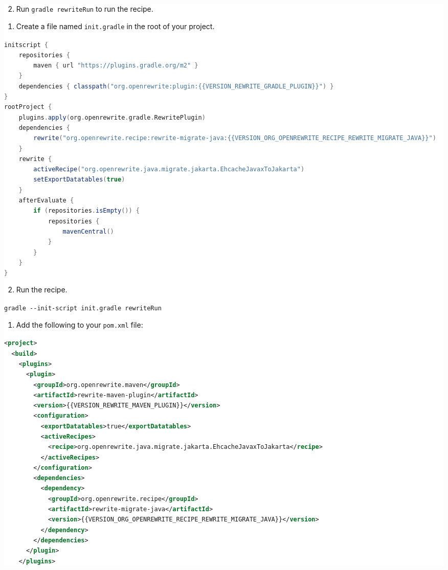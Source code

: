2. Run `gradle rewriteRun` to run the recipe.
</TabItem>

<TabItem value="gradle-init-script" label="Gradle init script">

1. Create a file named `init.gradle` in the root of your project.

```groovy title="init.gradle"
initscript {
    repositories {
        maven { url "https://plugins.gradle.org/m2" }
    }
    dependencies { classpath("org.openrewrite:plugin:{{VERSION_REWRITE_GRADLE_PLUGIN}}") }
}
rootProject {
    plugins.apply(org.openrewrite.gradle.RewritePlugin)
    dependencies {
        rewrite("org.openrewrite.recipe:rewrite-migrate-java:{{VERSION_ORG_OPENREWRITE_RECIPE_REWRITE_MIGRATE_JAVA}}")
    }
    rewrite {
        activeRecipe("org.openrewrite.java.migrate.jakarta.EhcacheJavaxToJakarta")
        setExportDatatables(true)
    }
    afterEvaluate {
        if (repositories.isEmpty()) {
            repositories {
                mavenCentral()
            }
        }
    }
}
```

2. Run the recipe.

```shell title="shell"
gradle --init-script init.gradle rewriteRun
```

</TabItem>
<TabItem value="maven" label="Maven POM">

1. Add the following to your `pom.xml` file:

```xml title="pom.xml"
<project>
  <build>
    <plugins>
      <plugin>
        <groupId>org.openrewrite.maven</groupId>
        <artifactId>rewrite-maven-plugin</artifactId>
        <version>{{VERSION_REWRITE_MAVEN_PLUGIN}}</version>
        <configuration>
          <exportDatatables>true</exportDatatables>
          <activeRecipes>
            <recipe>org.openrewrite.java.migrate.jakarta.EhcacheJavaxToJakarta</recipe>
          </activeRecipes>
        </configuration>
        <dependencies>
          <dependency>
            <groupId>org.openrewrite.recipe</groupId>
            <artifactId>rewrite-migrate-java</artifactId>
            <version>{{VERSION_ORG_OPENREWRITE_RECIPE_REWRITE_MIGRATE_JAVA}}</version>
          </dependency>
        </dependencies>
      </plugin>
    </plugins>
```